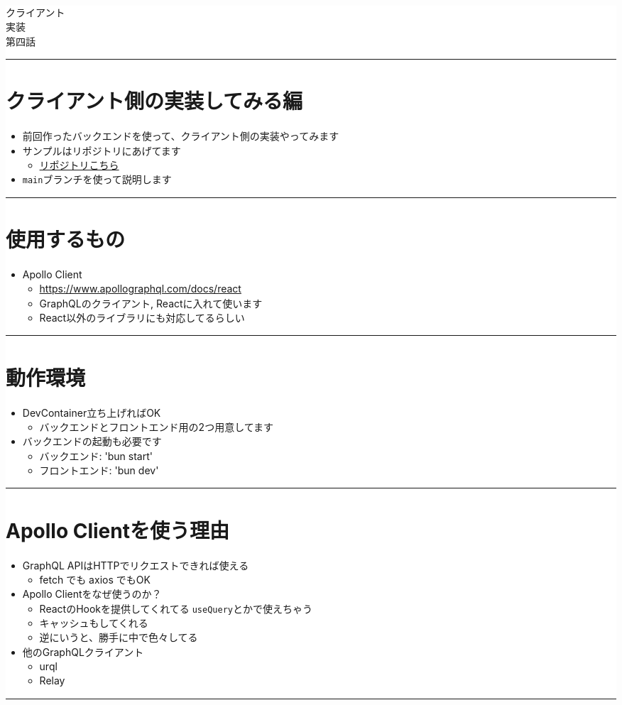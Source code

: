 <div class="title">
クライアント
</div>
<div class="jissou">
実装
</div>
<div class="number">
第四話
</div>

---

# クライアント側の実装してみる編

- 前回作ったバックエンドを使って、クライアント側の実装やってみます
- サンプルはリポジトリにあげてます
  - [リポジトリこちら](https://github.com/TomoShiozawa/graphql-study)
- `main`ブランチを使って説明します

---

# 使用するもの

- Apollo Client
  - <https://www.apollographql.com/docs/react>
  - GraphQLのクライアント, Reactに入れて使います
  - React以外のライブラリにも対応してるらしい

---

# 動作環境

- DevContainer立ち上げればOK
  - バックエンドとフロントエンド用の2つ用意してます
- バックエンドの起動も必要です
  - バックエンド: 'bun start'
  - フロントエンド: 'bun dev'

---

# Apollo Clientを使う理由

- GraphQL APIはHTTPでリクエストできれば使える
  - fetch でも axios でもOK
- Apollo Clientをなぜ使うのか？
  - ReactのHookを提供してくれてる `useQuery`とかで使えちゃう
  - キャッシュもしてくれる
  - 逆にいうと、勝手に中で色々してる
- 他のGraphQLクライアント
  - urql
  - Relay

---